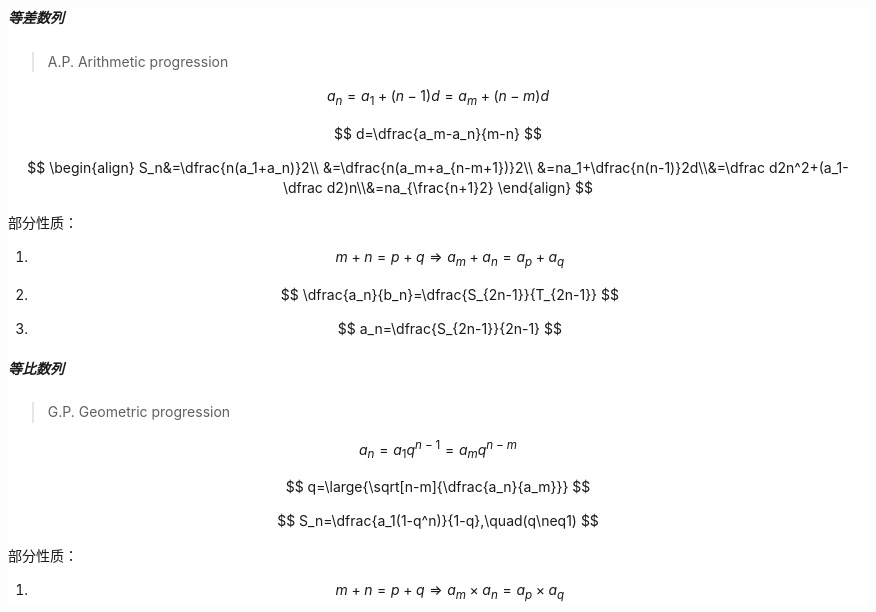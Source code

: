 ##### 等差数列

> A.P.   Arithmetic progression

$$
a_n=a_1+(n-1)d=a_m+(n-m)d
$$

$$
d=\dfrac{a_m-a_n}{m-n}
$$

$$
\begin{align}
S_n&=\dfrac{n(a_1+a_n)}2\\
&=\dfrac{n(a_m+a_{n-m+1})}2\\
&=na_1+\dfrac{n(n-1)}2d\\&=\dfrac d2n^2+(a_1-\dfrac d2)n\\&=na_{\frac{n+1}2}
\end{align}
$$



部分性质：

1. $$
   m+n=p+q\Rightarrow a_m+a_n=a_p+a_q
   $$

2. $$
   \dfrac{a_n}{b_n}=\dfrac{S_{2n-1}}{T_{2n-1}}
   $$

3. $$
   a_n=\dfrac{S_{2n-1}}{2n-1}
   $$

   

##### 等比数列

> G.P.    Geometric progression

$$
a_n=a_1q^{n-1}=a_mq^{n-m}
$$

$$
q=\large{\sqrt[n-m]{\dfrac{a_n}{a_m}}}
$$

$$
S_n=\dfrac{a_1(1-q^n)}{1-q},\quad(q\neq1)
$$



部分性质：

1. $$
   m+n=p+q\Rightarrow a_m\times a_n=a_p\times a_q
   $$
